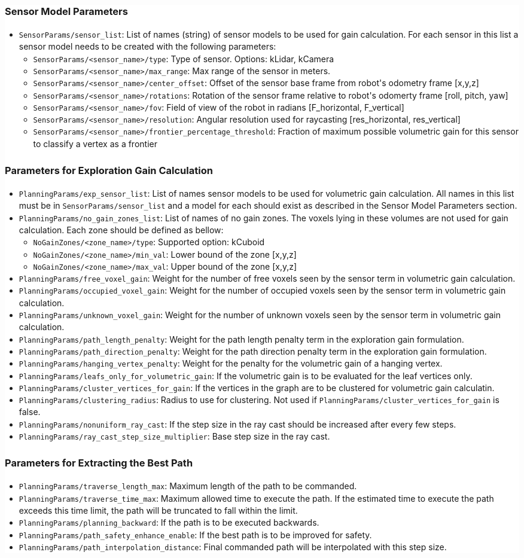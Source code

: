 
### Sensor Model Parameters
- `SensorParams/sensor_list`: List of names (string) of sensor models to be used for gain calculation. For each sensor in this list a sensor model needs to be created with the following parameters:
	- `SensorParams/<sensor_name>/type`: Type of sensor. Options: kLidar, kCamera
	- `SensorParams/<sensor_name>/max_range`: Max range of the sensor in meters.
	- `SensorParams/<sensor_name>/center_offset`: Offset of the sensor base frame from robot's odometry frame [x,y,z]
	- `SensorParams/<sensor_name>/rotations`: Rotation of the sensor frame relative to robot's odomerty frame [roll, pitch, yaw]
	- `SensorParams/<sensor_name>/fov`: Field of view of the robot in radians [F_horizontal, F_vertical]
	- `SensorParams/<sensor_name>/resolution`: Angular resolution used for raycasting [res_horizontal, res_vertical]
	- `SensorParams/<sensor_name>/frontier_percentage_threshold`: Fraction of maximum possible volumetric gain for this sensor to classify a vertex as a frontier

### Parameters for Exploration Gain Calculation
- `PlanningParams/exp_sensor_list`: List of names sensor models to be used for volumetric gain calculation. All names in this list must be in `SensorParams/sensor_list` and a model for each should exist as described in the Sensor Model Parameters section.
- `PlanningParams/no_gain_zones_list`: List of names of no gain zones. The voxels lying in these volumes are not used for gain calculation. Each zone should be defined as bellow:
	- `NoGainZones/<zone_name>/type`: Supported option: kCuboid
	- `NoGainZones/<zone_name>/min_val`: Lower bound of the zone [x,y,z]
	- `NoGainZones/<zone_name>/max_val`: Upper bound of the zone [x,y,z]
- `PlanningParams/free_voxel_gain`: Weight for the number of free voxels seen by the sensor term in volumetric gain calculation.
- `PlanningParams/occupied_voxel_gain`:  Weight for the number of occupied voxels seen by the sensor term in volumetric gain calculation.
- `PlanningParams/unknown_voxel_gain`:  Weight for the number of unknown voxels seen by the sensor term in volumetric gain calculation.
- `PlanningParams/path_length_penalty`: Weight for the path length penalty term in the exploration gain formulation.
- `PlanningParams/path_direction_penalty`: Weight for the path direction penalty term in the exploration gain formulation.
- `PlanningParams/hanging_vertex_penalty`: Weight for the penalty for the volumetric gain of a hanging vertex.
- `PlanningParams/leafs_only_for_volumetric_gain`: If the volumetric gain is to be evaluated for the leaf vertices only.
- `PlanningParams/cluster_vertices_for_gain`: If the vertices in the graph are to be clustered for volumetric gain calculatin.
- `PlanningParams/clustering_radius`: Radius to use for clustering. Not used if `PlanningParams/cluster_vertices_for_gain` is false.
- `PlanningParams/nonuniform_ray_cast`: If the step size in the ray cast should be increased after every few steps.
- `PlanningParams/ray_cast_step_size_multiplier`: Base step size in the ray cast.


### Parameters for Extracting the Best Path
- `PlanningParams/traverse_length_max`: Maximum length of the path to be commanded.
- `PlanningParams/traverse_time_max`: Maximum allowed time to execute the path. If the estimated time to execute the path exceeds this time limit, the path will be truncated to fall within the limit.
- `PlanningParams/planning_backward`: If the path is to be executed backwards.
- `PlanningParams/path_safety_enhance_enable`: If the best path is to be improved for safety.
- `PlanningParams/path_interpolation_distance`: Final commanded path will be interpolated with this step size.
